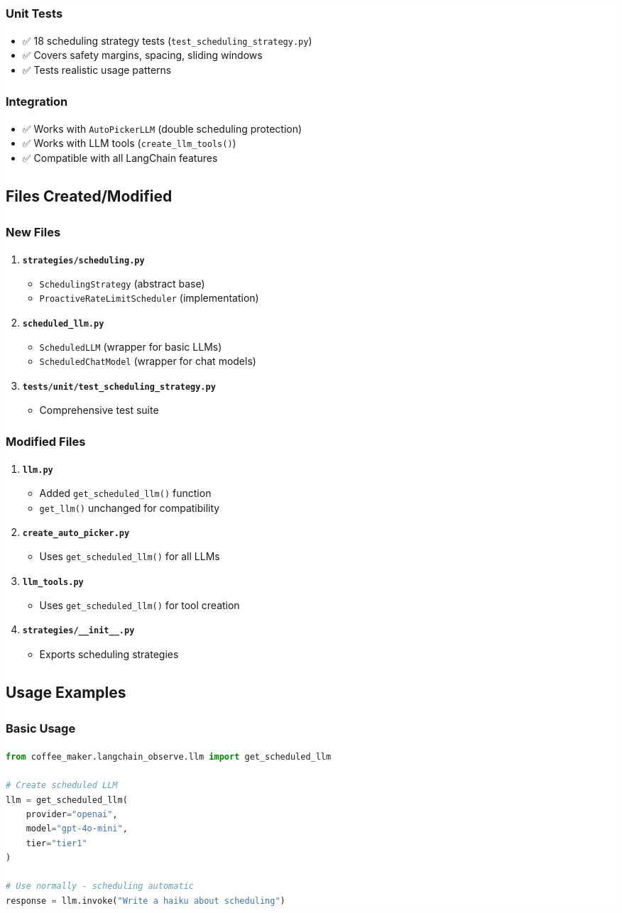 ### Unit Tests
- ✅ 18 scheduling strategy tests (`test_scheduling_strategy.py`)
- ✅ Covers safety margins, spacing, sliding windows
- ✅ Tests realistic usage patterns

### Integration
- ✅ Works with `AutoPickerLLM` (double scheduling protection)
- ✅ Works with LLM tools (`create_llm_tools()`)
- ✅ Compatible with all LangChain features

## Files Created/Modified

### New Files
1. **`strategies/scheduling.py`**
   - `SchedulingStrategy` (abstract base)
   - `ProactiveRateLimitScheduler` (implementation)

2. **`scheduled_llm.py`**
   - `ScheduledLLM` (wrapper for basic LLMs)
   - `ScheduledChatModel` (wrapper for chat models)

3. **`tests/unit/test_scheduling_strategy.py`**
   - Comprehensive test suite

### Modified Files
1. **`llm.py`**
   - Added `get_scheduled_llm()` function
   - `get_llm()` unchanged for compatibility

2. **`create_auto_picker.py`**
   - Uses `get_scheduled_llm()` for all LLMs

3. **`llm_tools.py`**
   - Uses `get_scheduled_llm()` for tool creation

4. **`strategies/__init__.py`**
   - Exports scheduling strategies

## Usage Examples

### Basic Usage
```python
from coffee_maker.langchain_observe.llm import get_scheduled_llm

# Create scheduled LLM
llm = get_scheduled_llm(
    provider="openai",
    model="gpt-4o-mini",
    tier="tier1"
)

# Use normally - scheduling automatic
response = llm.invoke("Write a haiku about scheduling")
```
